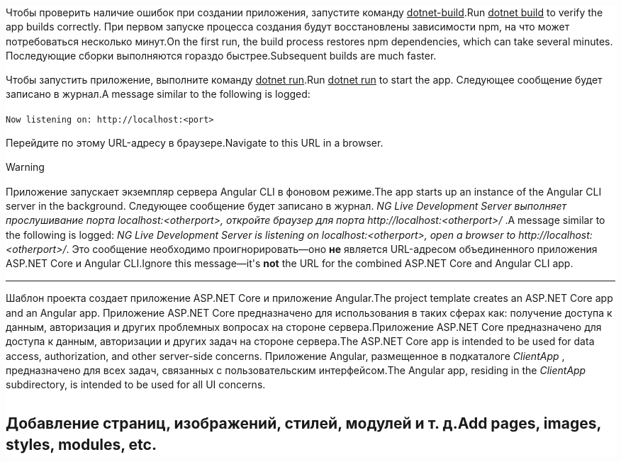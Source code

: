 <span data-ttu-id="05256-121">Чтобы проверить наличие ошибок при создании приложения, запустите команду [dotnet-build](/dotnet/core/tools/dotnet-build).</span><span class="sxs-lookup"><span data-stu-id="05256-121">Run [dotnet build](/dotnet/core/tools/dotnet-build) to verify the app builds correctly.</span></span> <span data-ttu-id="05256-122">При первом запуске процесса создания будут восстановлены зависимости npm, на что может потребоваться несколько минут.</span><span class="sxs-lookup"><span data-stu-id="05256-122">On the first run, the build process restores npm dependencies, which can take several minutes.</span></span> <span data-ttu-id="05256-123">Последующие сборки выполняются гораздо быстрее.</span><span class="sxs-lookup"><span data-stu-id="05256-123">Subsequent builds are much faster.</span></span>

<span data-ttu-id="05256-124">Чтобы запустить приложение, выполните команду [dotnet run](/dotnet/core/tools/dotnet-run).</span><span class="sxs-lookup"><span data-stu-id="05256-124">Run [dotnet run](/dotnet/core/tools/dotnet-run) to start the app.</span></span> <span data-ttu-id="05256-125">Следующее сообщение будет записано в журнал.</span><span class="sxs-lookup"><span data-stu-id="05256-125">A message similar to the following is logged:</span></span>

```console
Now listening on: http://localhost:<port>
```

<span data-ttu-id="05256-126">Перейдите по этому URL-адресу в браузере.</span><span class="sxs-lookup"><span data-stu-id="05256-126">Navigate to this URL in a browser.</span></span>

> [!WARNING]
> <span data-ttu-id="05256-127">Приложение запускает экземпляр сервера Angular CLI в фоновом режиме.</span><span class="sxs-lookup"><span data-stu-id="05256-127">The app starts up an instance of the Angular CLI server in the background.</span></span> <span data-ttu-id="05256-128">Следующее сообщение будет записано в журнал. *NG Live Development Server выполняет прослушивание порта localhost:&lt;otherport&gt;, откройте браузер для порта http://localhost:&lt;otherport&gt;/* .</span><span class="sxs-lookup"><span data-stu-id="05256-128">A message similar to the following is logged: *NG Live Development Server is listening on localhost:&lt;otherport&gt;, open a browser to http://localhost:&lt;otherport&gt;/*.</span></span> <span data-ttu-id="05256-129">Это сообщение необходимо проигнорировать&mdash;оно **не** является URL-адресом объединенного приложения ASP.NET Core и Angular CLI.</span><span class="sxs-lookup"><span data-stu-id="05256-129">Ignore this message&mdash;it's **not** the URL for the combined ASP.NET Core and Angular CLI app.</span></span>

---

<span data-ttu-id="05256-130">Шаблон проекта создает приложение ASP.NET Core и приложение Angular.</span><span class="sxs-lookup"><span data-stu-id="05256-130">The project template creates an ASP.NET Core app and an Angular app.</span></span> <span data-ttu-id="05256-131">Приложение ASP.NET Core предназначено для использования в таких сферах как: получение доступа к данным, авторизация и других проблемных вопросах на стороне сервера.Приложение ASP.NET Core предназначено для доступа к данным, авторизации и других задач на стороне сервера.</span><span class="sxs-lookup"><span data-stu-id="05256-131">The ASP.NET Core app is intended to be used for data access, authorization, and other server-side concerns.</span></span> <span data-ttu-id="05256-132">Приложение Angular, размещенное в подкаталоге *ClientApp* , предназначено для всех задач, связанных с пользовательским интерфейсом.</span><span class="sxs-lookup"><span data-stu-id="05256-132">The Angular app, residing in the *ClientApp* subdirectory, is intended to be used for all UI concerns.</span></span>

## <a name="add-pages-images-styles-modules-etc"></a><span data-ttu-id="05256-133">Добавление страниц, изображений, стилей, модулей и т. д.</span><span class="sxs-lookup"><span data-stu-id="05256-133">Add pages, images, styles, modules, etc.</span></span>

